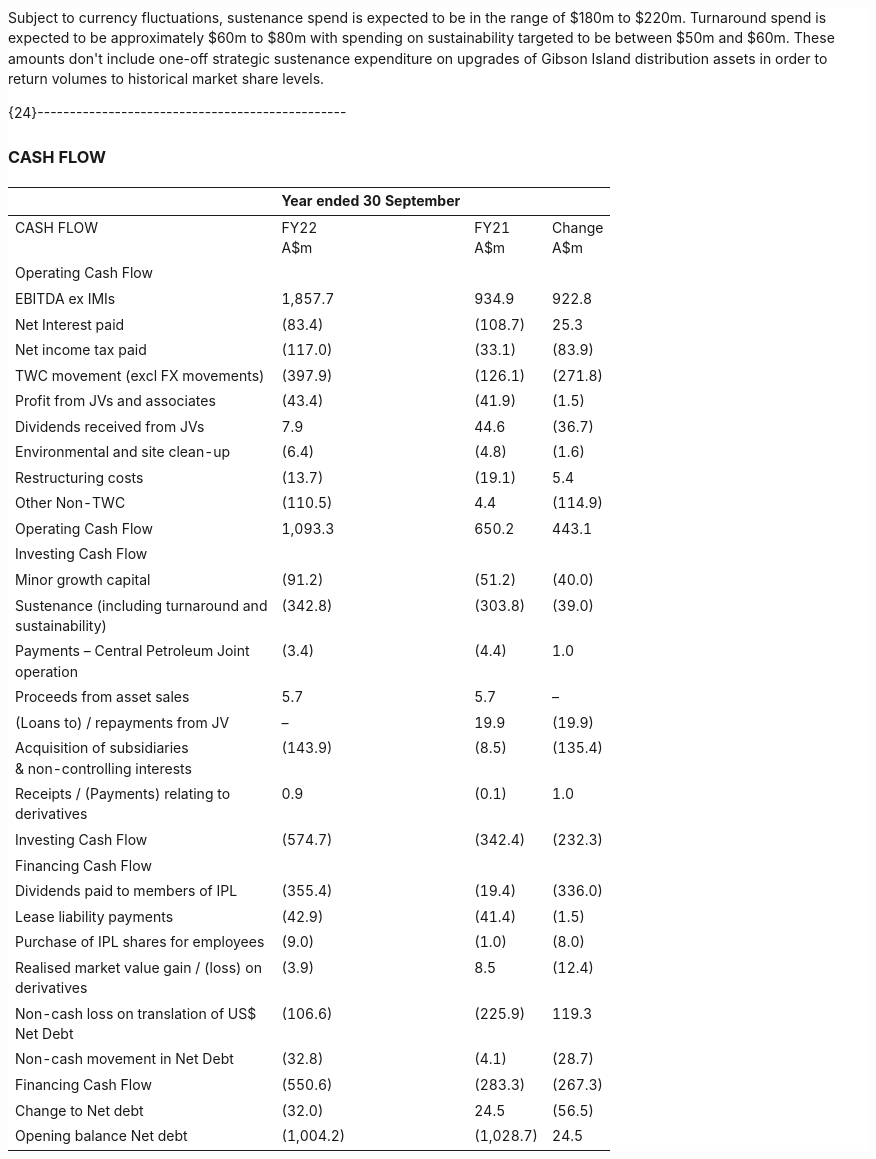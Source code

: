 Subject to currency fluctuations, sustenance spend is expected to be in the range of \$180m to \$220m. Turnaround spend is expected to be approximately \$60m to \$80m with spending on sustainability targeted to be between \$50m and \$60m. These amounts don't include one-off strategic sustenance expenditure on upgrades of Gibson Island distribution assets in order to return volumes to historical market share levels.

{24}------------------------------------------------

### **CASH FLOW**

|                                                            | Year ended 30 September |              |                |
|------------------------------------------------------------|-------------------------|--------------|----------------|
| CASH FLOW                                                  | FY22<br>A\$m            | FY21<br>A\$m | Change<br>A\$m |
| Operating Cash Flow                                        |                         |              |                |
| EBITDA ex IMIs                                             | 1,857.7                 | 934.9        | 922.8          |
| Net Interest paid                                          | (83.4)                  | (108.7)      | 25.3           |
| Net income tax paid                                        | (117.0)                 | (33.1)       | (83.9)         |
| TWC movement (excl FX movements)                           | (397.9)                 | (126.1)      | (271.8)        |
| Profit from JVs and associates                             | (43.4)                  | (41.9)       | (1.5)          |
| Dividends received from JVs                                | 7.9                     | 44.6         | (36.7)         |
| Environmental and site clean-up                            | (6.4)                   | (4.8)        | (1.6)          |
| Restructuring costs                                        | (13.7)                  | (19.1)       | 5.4            |
| Other Non-TWC                                              | (110.5)                 | 4.4          | (114.9)        |
| Operating Cash Flow                                        | 1,093.3                 | 650.2        | 443.1          |
| Investing Cash Flow                                        |                         |              |                |
| Minor growth capital                                       | (91.2)                  | (51.2)       | (40.0)         |
| Sustenance (including turnaround and<br>sustainability)    | (342.8)                 | (303.8)      | (39.0)         |
| Payments – Central Petroleum Joint<br>operation            | (3.4)                   | (4.4)        | 1.0            |
| Proceeds from asset sales                                  | 5.7                     | 5.7          | –              |
| (Loans to) / repayments from JV                            | –                       | 19.9         | (19.9)         |
| Acquisition of subsidiaries<br>& non-controlling interests | (143.9)                 | (8.5)        | (135.4)        |
| Receipts / (Payments) relating to<br>derivatives           | 0.9                     | (0.1)        | 1.0            |
| Investing Cash Flow                                        | (574.7)                 | (342.4)      | (232.3)        |
| Financing Cash Flow                                        |                         |              |                |
| Dividends paid to members of IPL                           | (355.4)                 | (19.4)       | (336.0)        |
| Lease liability payments                                   | (42.9)                  | (41.4)       | (1.5)          |
| Purchase of IPL shares for employees                       | (9.0)                   | (1.0)        | (8.0)          |
| Realised market value gain / (loss) on<br>derivatives      | (3.9)                   | 8.5          | (12.4)         |
| Non-cash loss on translation of US\$<br>Net Debt           | (106.6)                 | (225.9)      | 119.3          |
| Non-cash movement in Net Debt                              | (32.8)                  | (4.1)        | (28.7)         |
| Financing Cash Flow                                        | (550.6)                 | (283.3)      | (267.3)        |
| Change to Net debt                                         | (32.0)                  | 24.5         | (56.5)         |
| Opening balance Net debt                                   | (1,004.2)               | (1,028.7)    | 24.5           |